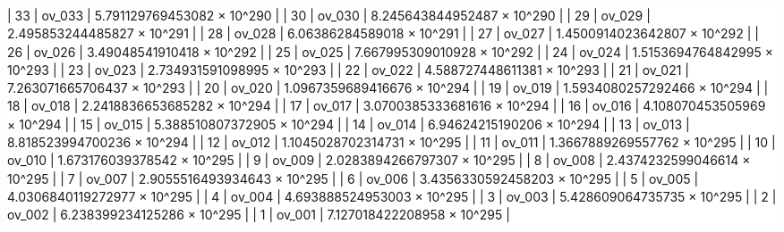 | 33 | ov_033 | 5.791129769453082 × 10^290 |
| 30 | ov_030 | 8.245643844952487 × 10^290 |
| 29 | ov_029 | 2.495853244485827 × 10^291 |
| 28 | ov_028 | 6.06386284589018 × 10^291 |
| 27 | ov_027 | 1.4500914023642807 × 10^292 |
| 26 | ov_026 | 3.49048541910418 × 10^292 |
| 25 | ov_025 | 7.667995309010928 × 10^292 |
| 24 | ov_024 | 1.5153694764842995 × 10^293 |
| 23 | ov_023 | 2.734931591098995 × 10^293 |
| 22 | ov_022 | 4.588727448611381 × 10^293 |
| 21 | ov_021 | 7.263071665706437 × 10^293 |
| 20 | ov_020 | 1.0967359689416676 × 10^294 |
| 19 | ov_019 | 1.5934080257292466 × 10^294 |
| 18 | ov_018 | 2.2418836653685282 × 10^294 |
| 17 | ov_017 | 3.0700385333681616 × 10^294 |
| 16 | ov_016 | 4.108070453505969 × 10^294 |
| 15 | ov_015 | 5.388510807372905 × 10^294 |
| 14 | ov_014 | 6.94624215190206 × 10^294 |
| 13 | ov_013 | 8.818523994700236 × 10^294 |
| 12 | ov_012 | 1.1045028702314731 × 10^295 |
| 11 | ov_011 | 1.3667889269557762 × 10^295 |
| 10 | ov_010 | 1.673176039378542 × 10^295 |
| 9 | ov_009 | 2.0283894266797307 × 10^295 |
| 8 | ov_008 | 2.4374232599046614 × 10^295 |
| 7 | ov_007 | 2.9055516493934643 × 10^295 |
| 6 | ov_006 | 3.4356330592458203 × 10^295 |
| 5 | ov_005 | 4.0306840119272977 × 10^295 |
| 4 | ov_004 | 4.693888524953003 × 10^295 |
| 3 | ov_003 | 5.428609064735735 × 10^295 |
| 2 | ov_002 | 6.238399234125286 × 10^295 |
| 1 | ov_001 | 7.127018422208958 × 10^295 |

